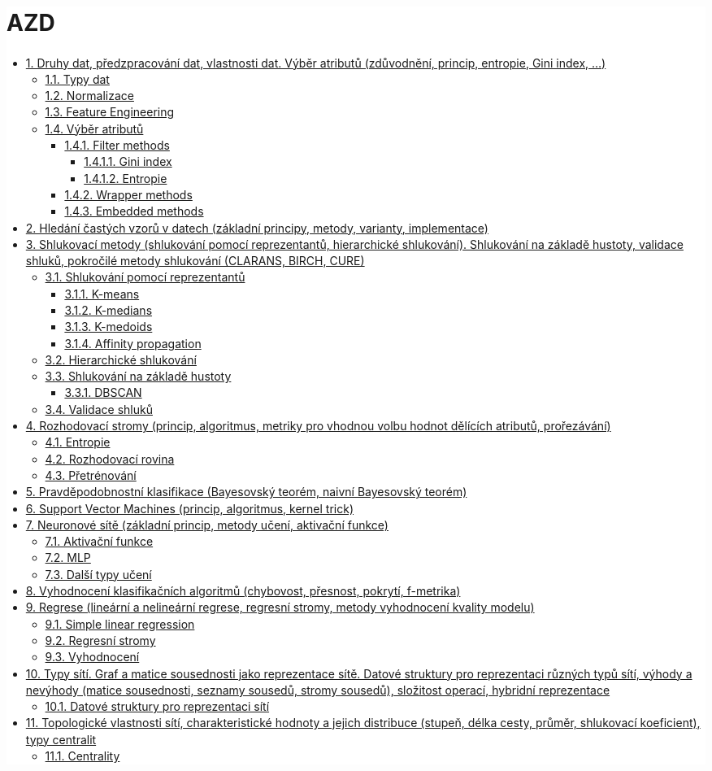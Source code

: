 # AZD

- [1. Druhy dat, předzpracování dat, vlastnosti dat. Výběr atributů (zdůvodnění, princip, entropie, Gini index, …)](#1-druhy-dat-předzpracování-dat-vlastnosti-dat-výběr-atributů-zdůvodnění-princip-entropie-gini-index-)
  - [1.1. Typy dat](#11-typy-dat)
  - [1.2. Normalizace](#12-normalizace)
  - [1.3. Feature Engineering](#13-feature-engineering)
  - [1.4. Výběr atributů](#14-výběr-atributů)
    - [1.4.1. Filter methods](#141-filter-methods)
      - [1.4.1.1. Gini index](#1411-gini-index)
      - [1.4.1.2. Entropie](#1412-entropie)
    - [1.4.2. Wrapper methods](#142-wrapper-methods)
    - [1.4.3. Embedded methods](#143-embedded-methods)
- [2. Hledání častých vzorů v datech (základní principy, metody, varianty, implementace)](#2-hledání-častých-vzorů-v-datech-základní-principy-metody-varianty-implementace)
- [3. Shlukovací metody (shlukování pomocí reprezentantů, hierarchické shlukování). Shlukování na základě hustoty, validace shluků, pokročilé metody shlukování (CLARANS, BIRCH, CURE)](#3-shlukovací-metody-shlukování-pomocí-reprezentantů-hierarchické-shlukování-shlukování-na-základě-hustoty-validace-shluků-pokročilé-metody-shlukování-clarans-birch-cure)
  - [3.1. Shlukování pomocí reprezentantů](#31-shlukování-pomocí-reprezentantů)
    - [3.1.1. K-means](#311-k-means)
    - [3.1.2. K-medians](#312-k-medians)
    - [3.1.3. K-medoids](#313-k-medoids)
    - [3.1.4. Affinity propagation](#314-affinity-propagation)
  - [3.2. Hierarchické shlukování](#32-hierarchické-shlukování)
  - [3.3. Shlukování na základě hustoty](#33-shlukování-na-základě-hustoty)
    - [3.3.1. DBSCAN](#331-dbscan)
  - [3.4. Validace shluků](#34-validace-shluků)
- [4. Rozhodovací stromy (princip, algoritmus, metriky pro vhodnou volbu hodnot dělících atributů, prořezávání)](#4-rozhodovací-stromy-princip-algoritmus-metriky-pro-vhodnou-volbu-hodnot-dělících-atributů-prořezávání)
  - [4.1. Entropie](#41-entropie)
  - [4.2. Rozhodovací rovina](#42-rozhodovací-rovina)
  - [4.3. Přetrénování](#43-přetrénování)
- [5. Pravděpodobnostní klasifikace (Bayesovský teorém, naivní Bayesovský teorém)](#5-pravděpodobnostní-klasifikace-bayesovský-teorém-naivní-bayesovský-teorém)
- [6. Support Vector Machines (princip, algoritmus, kernel trick)](#6-support-vector-machines-princip-algoritmus-kernel-trick)
- [7. Neuronové sítě (základní princip, metody učení, aktivační funkce)](#7-neuronové-sítě-základní-princip-metody-učení-aktivační-funkce)
  - [7.1. Aktivační funkce](#71-aktivační-funkce)
  - [7.2. MLP](#72-mlp)
  - [7.3. Další typy učení](#73-další-typy-učení)
- [8. Vyhodnocení klasifikačních algoritmů (chybovost, přesnost, pokrytí, f-metrika)](#8-vyhodnocení-klasifikačních-algoritmů-chybovost-přesnost-pokrytí-f-metrika)
- [9. Regrese (lineární a nelineární regrese, regresní stromy, metody vyhodnocení kvality modelu)](#9-regrese-lineární-a-nelineární-regrese-regresní-stromy-metody-vyhodnocení-kvality-modelu)
  - [9.1. Simple linear regression](#91-simple-linear-regression)
  - [9.2. Regresní stromy](#92-regresní-stromy)
  - [9.3. Vyhodnocení](#93-vyhodnocení)
- [10. Typy sítí. Graf a matice sousednosti jako reprezentace sítě. Datové struktury pro reprezentaci různých typů sítí, výhody a nevýhody (matice sousednosti, seznamy sousedů, stromy sousedů), složitost operací, hybridní reprezentace](#10-typy-sítí-graf-a-matice-sousednosti-jako-reprezentace-sítě-datové-struktury-pro-reprezentaci-různých-typů-sítí-výhody-a-nevýhody-matice-sousednosti-seznamy-sousedů-stromy-sousedů-složitost-operací-hybridní-reprezentace)
  - [10.1. Datové struktury pro reprezentaci sítí](#101-datové-struktury-pro-reprezentaci-sítí)
- [11. Topologické vlastnosti sítí, charakteristické hodnoty a jejich distribuce (stupeň, délka cesty, průměr, shlukovací koeficient), typy centralit](#11-topologické-vlastnosti-sítí-charakteristické-hodnoty-a-jejich-distribuce-stupeň-délka-cesty-průměr-shlukovací-koeficient-typy-centralit)
  - [11.1. Centrality](#111-centrality)